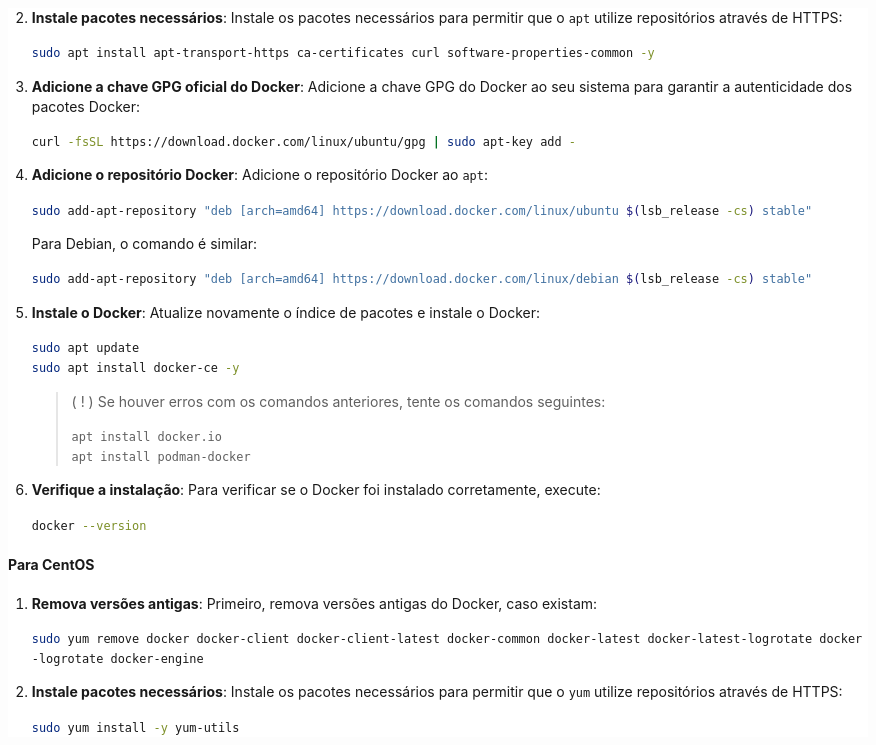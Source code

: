 2. **Instale pacotes necessários**:
   Instale os pacotes necessários para permitir que o `apt` utilize repositórios através de HTTPS:
   ```bash
   sudo apt install apt-transport-https ca-certificates curl software-properties-common -y
   ```

3. **Adicione a chave GPG oficial do Docker**:
   Adicione a chave GPG do Docker ao seu sistema para garantir a autenticidade dos pacotes Docker:
   
   ```bash
   curl -fsSL https://download.docker.com/linux/ubuntu/gpg | sudo apt-key add -
   ```
   
4. **Adicione o repositório Docker**:
   Adicione o repositório Docker ao `apt`:
   ```bash
   sudo add-apt-repository "deb [arch=amd64] https://download.docker.com/linux/ubuntu $(lsb_release -cs) stable"
   ```
   Para Debian, o comando é similar:
   ```bash
   sudo add-apt-repository "deb [arch=amd64] https://download.docker.com/linux/debian $(lsb_release -cs) stable"
   ```

5. **Instale o Docker**:
   Atualize novamente o índice de pacotes e instale o Docker:
   
   ```bash
   sudo apt update
   sudo apt install docker-ce -y
   ```
   
   > ( ! ) Se houver erros com os comandos anteriores, tente os comandos seguintes:
   >
   > ```bash
   > apt install docker.io
   > apt install podman-docker
   > ```
   
6. **Verifique a instalação**:
   Para verificar se o Docker foi instalado corretamente, execute:
   
   ```bash
   docker --version
   ```

#### Para CentOS

1. **Remova versões antigas**:
   Primeiro, remova versões antigas do Docker, caso existam:
   ```bash
   sudo yum remove docker docker-client docker-client-latest docker-common docker-latest docker-latest-logrotate docker-logrotate docker-engine
   ```

2. **Instale pacotes necessários**:
   Instale os pacotes necessários para permitir que o `yum` utilize repositórios através de HTTPS:
   ```bash
   sudo yum install -y yum-utils
   ```

